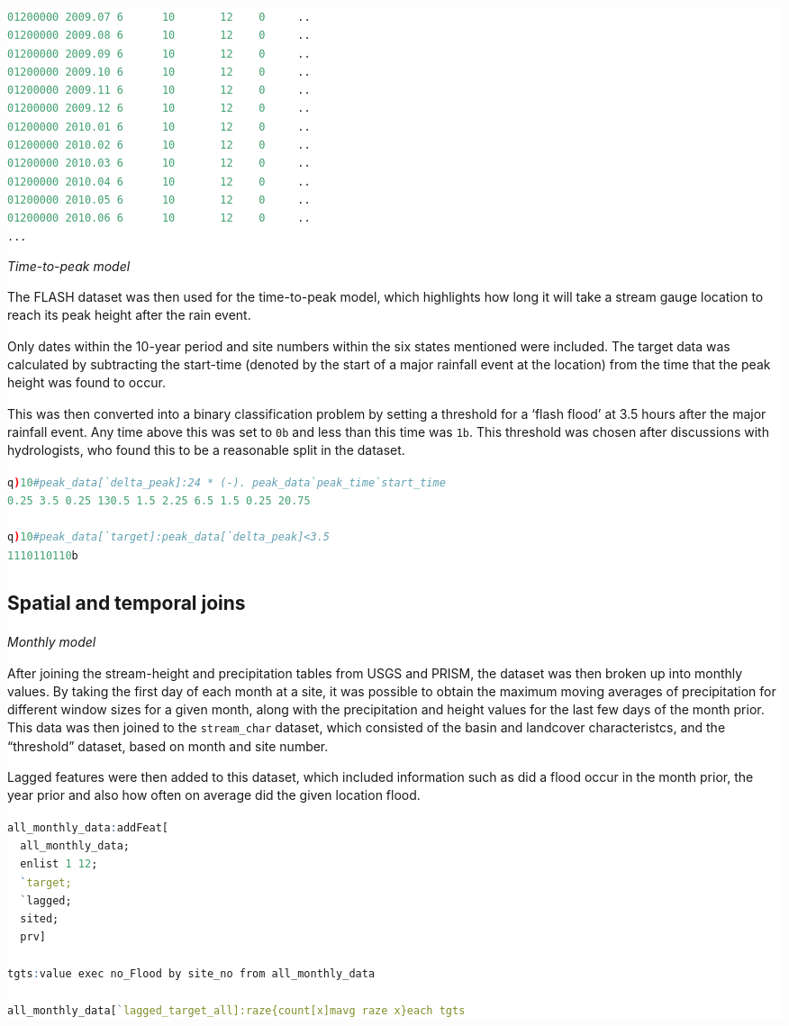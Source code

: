 ```q
01200000 2009.07 6      10       12    0     ..
01200000 2009.08 6      10       12    0     ..
01200000 2009.09 6      10       12    0     ..
01200000 2009.10 6      10       12    0     ..
01200000 2009.11 6      10       12    0     ..
01200000 2009.12 6      10       12    0     ..
01200000 2010.01 6      10       12    0     ..
01200000 2010.02 6      10       12    0     ..
01200000 2010.03 6      10       12    0     ..
01200000 2010.04 6      10       12    0     ..
01200000 2010.05 6      10       12    0     ..
01200000 2010.06 6      10       12    0     ..
...
```

_Time-to-peak model_

The FLASH dataset was then used for the time-to-peak model, which highlights how long it will take a stream gauge location to reach its peak height after the rain event.

Only dates within the 10-year period and site numbers within the six states mentioned were included. The target data was calculated by subtracting the start-time (denoted by the start of a major rainfall event at the location) from the time that the peak height was found to occur.

This was then converted into a binary classification problem by setting a threshold for a ‘flash flood’ at 3.5 hours after the major rainfall event. Any time above this was set to `0b` and less than this time was `1b`. This threshold was chosen after discussions with hydrologists, who found this to be a reasonable split in the dataset.

```q
q)10#peak_data[`delta_peak]:24 * (-). peak_data`peak_time`start_time
0.25 3.5 0.25 130.5 1.5 2.25 6.5 1.5 0.25 20.75

q)10#peak_data[`target]:peak_data[`delta_peak]<3.5
1110110110b
```


## Spatial and temporal joins

_Monthly model_

After joining the stream-height and precipitation tables from USGS and PRISM, the dataset was then broken up into monthly values. By taking the first day of each month at a site, it was possible to obtain the maximum moving averages of precipitation for different window sizes for a given month, along with the precipitation and height values for the last few days of the month prior. This data was then joined to the `stream_char` dataset, which consisted of the basin and landcover characteristcs, and the “threshold” dataset, based on month and site number.

Lagged features were then added to this dataset, which included information such as did a flood occur in the month prior, the year prior and also how often on average did the given location flood.

```q
all_monthly_data:addFeat[
  all_monthly_data;
  enlist 1 12;
  `target;
  `lagged;
  sited;
  prv]

tgts:value exec no_Flood by site_no from all_monthly_data

all_monthly_data[`lagged_target_all]:raze{count[x]mavg raze x}each tgts
```
